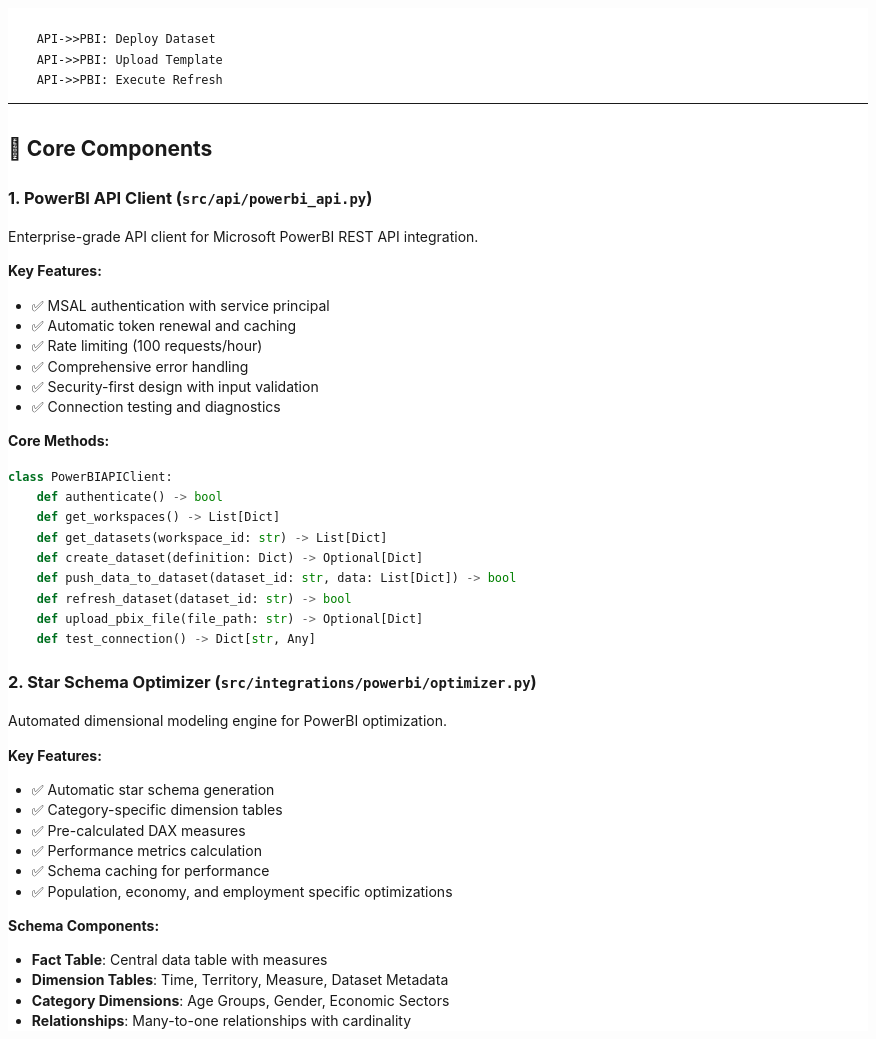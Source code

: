 ```mermaid

    API->>PBI: Deploy Dataset
    API->>PBI: Upload Template
    API->>PBI: Execute Refresh
```

---

## 🧩 Core Components

### 1. PowerBI API Client (`src/api/powerbi_api.py`)

Enterprise-grade API client for Microsoft PowerBI REST API integration.

**Key Features:**
- ✅ MSAL authentication with service principal
- ✅ Automatic token renewal and caching
- ✅ Rate limiting (100 requests/hour)
- ✅ Comprehensive error handling
- ✅ Security-first design with input validation
- ✅ Connection testing and diagnostics

**Core Methods:**
```python
class PowerBIAPIClient:
    def authenticate() -> bool
    def get_workspaces() -> List[Dict]
    def get_datasets(workspace_id: str) -> List[Dict]
    def create_dataset(definition: Dict) -> Optional[Dict]
    def push_data_to_dataset(dataset_id: str, data: List[Dict]) -> bool
    def refresh_dataset(dataset_id: str) -> bool
    def upload_pbix_file(file_path: str) -> Optional[Dict]
    def test_connection() -> Dict[str, Any]
```

### 2. Star Schema Optimizer (`src/integrations/powerbi/optimizer.py`)

Automated dimensional modeling engine for PowerBI optimization.

**Key Features:**
- ✅ Automatic star schema generation
- ✅ Category-specific dimension tables
- ✅ Pre-calculated DAX measures
- ✅ Performance metrics calculation
- ✅ Schema caching for performance
- ✅ Population, economy, and employment specific optimizations

**Schema Components:**
- **Fact Table**: Central data table with measures
- **Dimension Tables**: Time, Territory, Measure, Dataset Metadata
- **Category Dimensions**: Age Groups, Gender, Economic Sectors
- **Relationships**: Many-to-one relationships with cardinality

